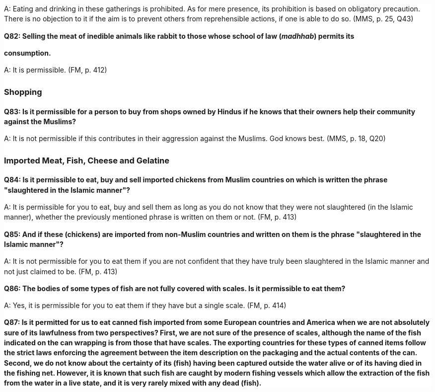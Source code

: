 A: Eating and drinking in these gatherings is prohibited. As for mere
presence, its prohibition is based on obligatory precaution. There is no
objection to it if the aim is to prevent others from reprehensible
actions, if one is able to do so. (MMS, p. 25, Q43)

**Q82: Selling the meat of inedible animals like rabbit to those whose
school of law (*****madhhab*****) permits its**

**consumption.**

A: It is permissible. (FM, p. 412)

### Shopping

**Q83: Is it permissible for a person to buy from shops owned by Hindus
if he knows that their owners help their community against the
Muslims?**

A: It is not permissible if this contributes in their aggression against
the Muslims. God knows best. (MMS, p. 18, Q20)

### Imported Meat, Fish, Cheese and Gelatine

**Q84: Is it permissible to eat, buy and sell imported chickens from
Muslim countries on which is written the phrase "slaughtered in the
Islamic manner"?**

A: It is permissible for you to eat, buy and sell them as long as you do
not know that they were not slaughtered (in the Islamic manner), whether
the previously mentioned phrase is written on them or not. (FM, p. 413)

**Q85: And if these (chickens) are imported from non-Muslim countries
and written on them is the phrase "slaughtered in the Islamic manner"?**

A: It is not permissible for you to eat them if you are not confident
that they have truly been slaughtered in the Islamic manner and not just
claimed to be. (FM, p. 413)

**Q86: The bodies of some types of fish are not fully covered with
scales. Is it permissible to eat them?**

A: Yes, it is permissible for you to eat them if they have but a single
scale. (FM, p. 414)

**Q87: Is it permitted for us to eat canned fish imported from some
European countries and America when we are not absolutely sure of its
lawfulness from two perspectives? First, we are not sure of the presence
of scales, although the name of the fish indicated on the can wrapping
is from those that have scales. The exporting countries for these types
of canned items follow the strict laws enforcing the agreement between
the item description on the packaging and the actual contents of the
can. Second, we do not know about the certainty of its (fish) having
been captured outside the water alive or of its having died in the
fishing net. However, it is known that such fish are caught by modern
fishing vessels which allow the extraction of the fish from the water in
a live state, and it is very rarely mixed with any dead (fish).**
